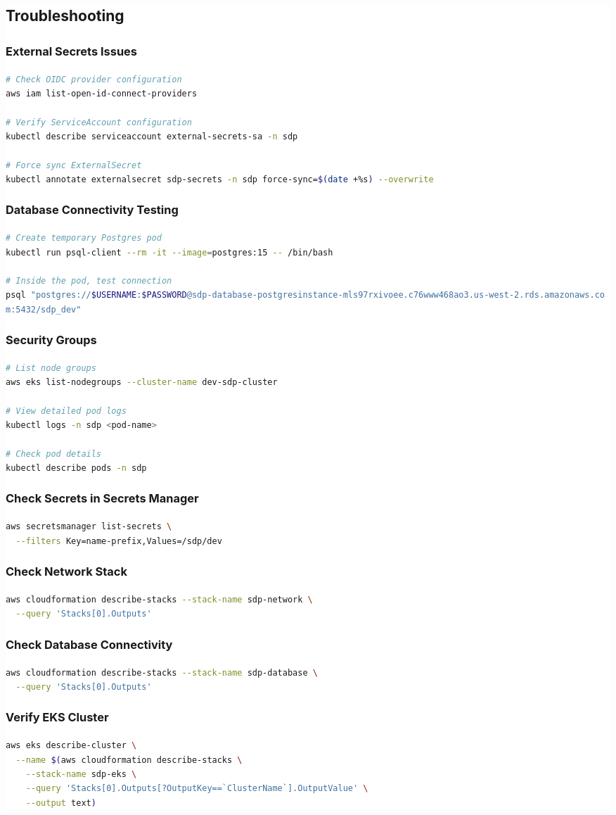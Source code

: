 ## Troubleshooting

### External Secrets Issues
```bash
# Check OIDC provider configuration
aws iam list-open-id-connect-providers

# Verify ServiceAccount configuration
kubectl describe serviceaccount external-secrets-sa -n sdp

# Force sync ExternalSecret
kubectl annotate externalsecret sdp-secrets -n sdp force-sync=$(date +%s) --overwrite
```

### Database Connectivity Testing
```bash
# Create temporary Postgres pod
kubectl run psql-client --rm -it --image=postgres:15 -- /bin/bash

# Inside the pod, test connection
psql "postgres://$USERNAME:$PASSWORD@sdp-database-postgresinstance-mls97rxivoee.c76www468ao3.us-west-2.rds.amazonaws.com:5432/sdp_dev"
```

### Security Groups
```bash
# List node groups
aws eks list-nodegroups --cluster-name dev-sdp-cluster

# View detailed pod logs
kubectl logs -n sdp <pod-name>

# Check pod details
kubectl describe pods -n sdp
```

### Check Secrets in Secrets Manager
```bash
aws secretsmanager list-secrets \
  --filters Key=name-prefix,Values=/sdp/dev
```

### Check Network Stack
```bash
aws cloudformation describe-stacks --stack-name sdp-network \
  --query 'Stacks[0].Outputs'
```

### Check Database Connectivity
```bash
aws cloudformation describe-stacks --stack-name sdp-database \
  --query 'Stacks[0].Outputs'
```

### Verify EKS Cluster
```bash
aws eks describe-cluster \
  --name $(aws cloudformation describe-stacks \
    --stack-name sdp-eks \
    --query 'Stacks[0].Outputs[?OutputKey==`ClusterName`].OutputValue' \
    --output text)
```